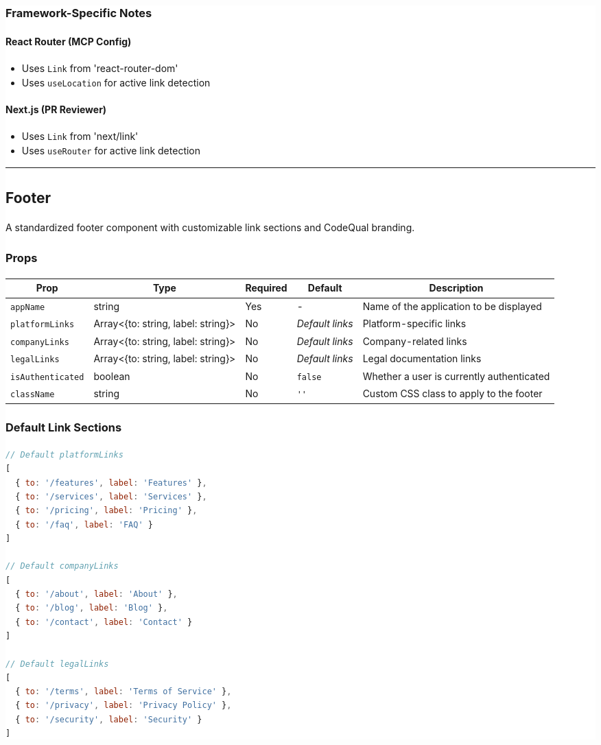 ### Framework-Specific Notes

#### React Router (MCP Config)
- Uses `Link` from 'react-router-dom'
- Uses `useLocation` for active link detection

#### Next.js (PR Reviewer)
- Uses `Link` from 'next/link'
- Uses `useRouter` for active link detection

---

## Footer

A standardized footer component with customizable link sections and CodeQual branding.

### Props

| Prop | Type | Required | Default | Description |
|------|------|----------|---------|-------------|
| `appName` | string | Yes | - | Name of the application to be displayed |
| `platformLinks` | Array<{to: string, label: string}> | No | *Default links* | Platform-specific links |
| `companyLinks` | Array<{to: string, label: string}> | No | *Default links* | Company-related links |
| `legalLinks` | Array<{to: string, label: string}> | No | *Default links* | Legal documentation links |
| `isAuthenticated` | boolean | No | `false` | Whether a user is currently authenticated |
| `className` | string | No | `''` | Custom CSS class to apply to the footer |

### Default Link Sections

```javascript
// Default platformLinks
[
  { to: '/features', label: 'Features' },
  { to: '/services', label: 'Services' },
  { to: '/pricing', label: 'Pricing' },
  { to: '/faq', label: 'FAQ' }
]

// Default companyLinks
[
  { to: '/about', label: 'About' },
  { to: '/blog', label: 'Blog' },
  { to: '/contact', label: 'Contact' }
]

// Default legalLinks
[
  { to: '/terms', label: 'Terms of Service' },
  { to: '/privacy', label: 'Privacy Policy' },
  { to: '/security', label: 'Security' }
]
```
